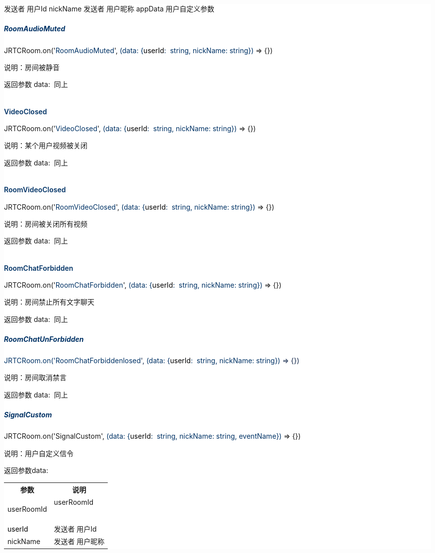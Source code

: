 <td colspan="1">发送者 用户Id</td></tr>
<tr>
<td colspan="1">nickName</td>
<td colspan="1">发送者 用户昵称</td></tr>
<tr>
<td>appData</td>
<td colspan="1">用户自定义参数</td></tr></tbody></table>
<h5><span style="color: rgb(0,51,102);">RoomAudioMuted</span></h5>
<p>JRTCRoom.on('<span style="color: rgb(0,51,102);">RoomAudioMuted</span>',<span style="color: rgb(0,51,102);">&nbsp;(data:&nbsp;{<span style="color: rgb(0,0,0);">userId</span>:&nbsp;&nbsp;string,&nbsp;nickName:&nbsp;string})</span>&nbsp;=&gt;&nbsp;{})</p>
<p>说明：房间被静音</p>
<p>返回参数 data:&nbsp; 同上</p>
<p><span style="color: rgb(0,51,102);font-weight: 600;letter-spacing: 0.0px;"><br />VideoClosed</span></p>
<p>JRTCRoom.on('<span style="color: rgb(0,51,102);">VideoClosed</span>',<span style="color: rgb(0,51,102);">&nbsp;(data:&nbsp;{<span style="color: rgb(0,0,0);">userId</span>:&nbsp;&nbsp;string,&nbsp;nickName:&nbsp;string})</span>&nbsp;=&gt;&nbsp;{})</p>
<p>说明：某个用户视频被关闭</p>
<p>返回参数 data:&nbsp; 同上</p>
<p><span style="color: rgb(0,51,102);font-weight: 600;letter-spacing: 0.0px;"><br />RoomVideoClosed</span></p>
<p>JRTCRoom.on('<span style="color: rgb(0,51,102);">RoomVideoClosed</span>',<span style="color: rgb(0,51,102);">&nbsp;(data:&nbsp;{<span style="color: rgb(0,0,0);">userId</span>:&nbsp;&nbsp;string,&nbsp;nickName:&nbsp;string})</span>&nbsp;=&gt;&nbsp;{})</p>
<p>说明：房间被关闭所有视频</p>
<p>返回参数 data:&nbsp; 同上</p>
<p><span style="color: rgb(0,51,102);font-weight: 600;letter-spacing: 0.0px;"><br />RoomChatForbidden</span></p>
<p>JRTCRoom.on('<span style="color: rgb(0,51,102);">RoomChatForbidden</span>',<span style="color: rgb(0,51,102);">&nbsp;(data:&nbsp;{<span style="color: rgb(0,0,0);">userId</span>:&nbsp;&nbsp;string,&nbsp;nickName:&nbsp;string})</span>&nbsp;=&gt;&nbsp;{})</p>
<p>说明：房间禁止所有文字聊天</p>
<p>返回参数 data:&nbsp; 同上</p>
<h5><span style="color: rgb(0,51,102);">RoomChatUnForbidden</span></h5>
<p><span style="color: rgb(0,51,102);">JRTCRoom.on('<span style="color: rgb(0,51,102);">RoomChatForbidden</span><span style="color: rgb(0,51,102);">losed</span><span style="color: rgb(23,43,77);font-weight: 400;letter-spacing: 0.0px;">',</span><span style="color: rgb(0,51,102);">&nbsp;(data:&nbsp;{<span style="color: rgb(0,0,0);">userId</span>:&nbsp;&nbsp;string,&nbsp;nickName:&nbsp;string})</span><span style="color: rgb(23,43,77);font-weight: 400;letter-spacing: 0.0px;">&nbsp;=&gt;&nbsp;{})</span></span></p>
<p>说明：房间取消禁言</p>
<p>返回参数 data:&nbsp; 同上</p>
<h5><span style="color: rgb(0,51,102);">SignalCustom</span></h5>
<p>JRTCRoom.on('SignalCustom',<span style="color: rgb(0,51,102);">&nbsp;(data:&nbsp;{<span style="color: rgb(0,0,0);">userId</span>:&nbsp;&nbsp;string,&nbsp;nickName:&nbsp;string, eventName})</span>&nbsp;=&gt;&nbsp;{})</p>
<p>说明：用户自定义信令</p>
<p>返回参数data:</p>
<table class="relative-table wrapped" style="width: 30.5094%;"><colgroup><col /><col /></colgroup>
<tbody>
<tr>
<th>参数</th>
<th colspan="1">说明</th></tr>
<tr>
<td colspan="1">
<p>userRoomId</p></td>
<td colspan="1">userRoomId</td></tr>
<tr>
<td><span style="color: rgb(0,0,0);">userId</span></td>
<td colspan="1">发送者 用户Id</td></tr>
<tr>
<td colspan="1">nickName</td>
<td colspan="1">发送者 用户昵称</td></tr>